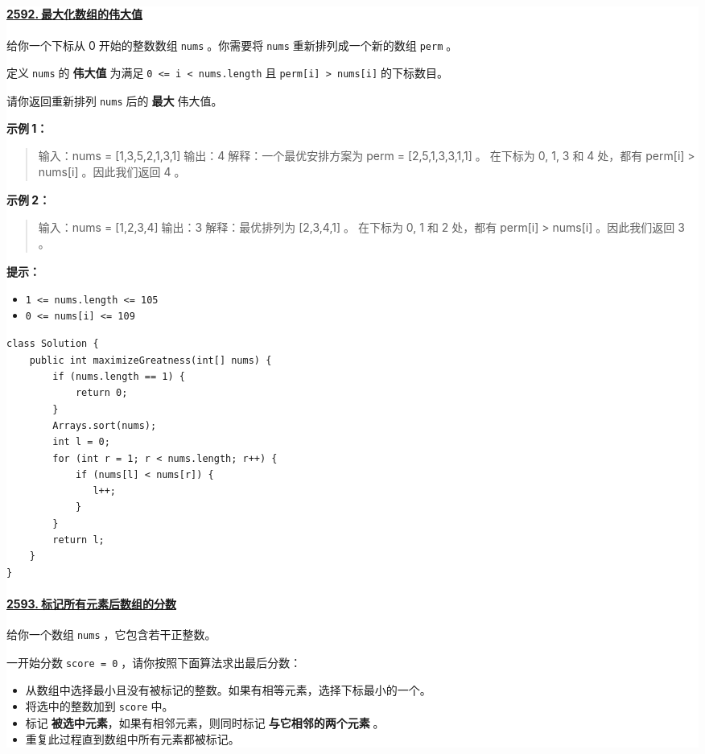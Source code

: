 #### [2592. 最大化数组的伟大值](https://leetcode.cn/problems/maximize-greatness-of-an-array/)

给你一个下标从 0 开始的整数数组 `nums` 。你需要将 `nums` 重新排列成一个新的数组 `perm` 。

定义 `nums` 的 **伟大值** 为满足 `0 <= i < nums.length` 且 `perm[i] > nums[i]` 的下标数目。

请你返回重新排列 `nums` 后的 **最大** 伟大值。

 

**示例 1：**

> 输入：nums = [1,3,5,2,1,3,1]
> 输出：4
> 解释：一个最优安排方案为 perm = [2,5,1,3,3,1,1] 。
> 在下标为 0, 1, 3 和 4 处，都有 perm[i] > nums[i] 。因此我们返回 4 。

**示例 2：**

> 输入：nums = [1,2,3,4]
> 输出：3
> 解释：最优排列为 [2,3,4,1] 。
> 在下标为 0, 1 和 2 处，都有 perm[i] > nums[i] 。因此我们返回 3 。

 

**提示：**

- `1 <= nums.length <= 105`
- `0 <= nums[i] <= 109`

```
class Solution {
    public int maximizeGreatness(int[] nums) {
        if (nums.length == 1) {
            return 0;
        }
        Arrays.sort(nums);
        int l = 0;
        for (int r = 1; r < nums.length; r++) {
            if (nums[l] < nums[r]) {
               l++;
            }
        }
        return l;
    }
}
```

#### [2593. 标记所有元素后数组的分数](https://leetcode.cn/problems/find-score-of-an-array-after-marking-all-elements/)

给你一个数组 `nums` ，它包含若干正整数。

一开始分数 `score = 0` ，请你按照下面算法求出最后分数：

- 从数组中选择最小且没有被标记的整数。如果有相等元素，选择下标最小的一个。
- 将选中的整数加到 `score` 中。
- 标记 **被选中元素**，如果有相邻元素，则同时标记 **与它相邻的两个元素** 。
- 重复此过程直到数组中所有元素都被标记。
